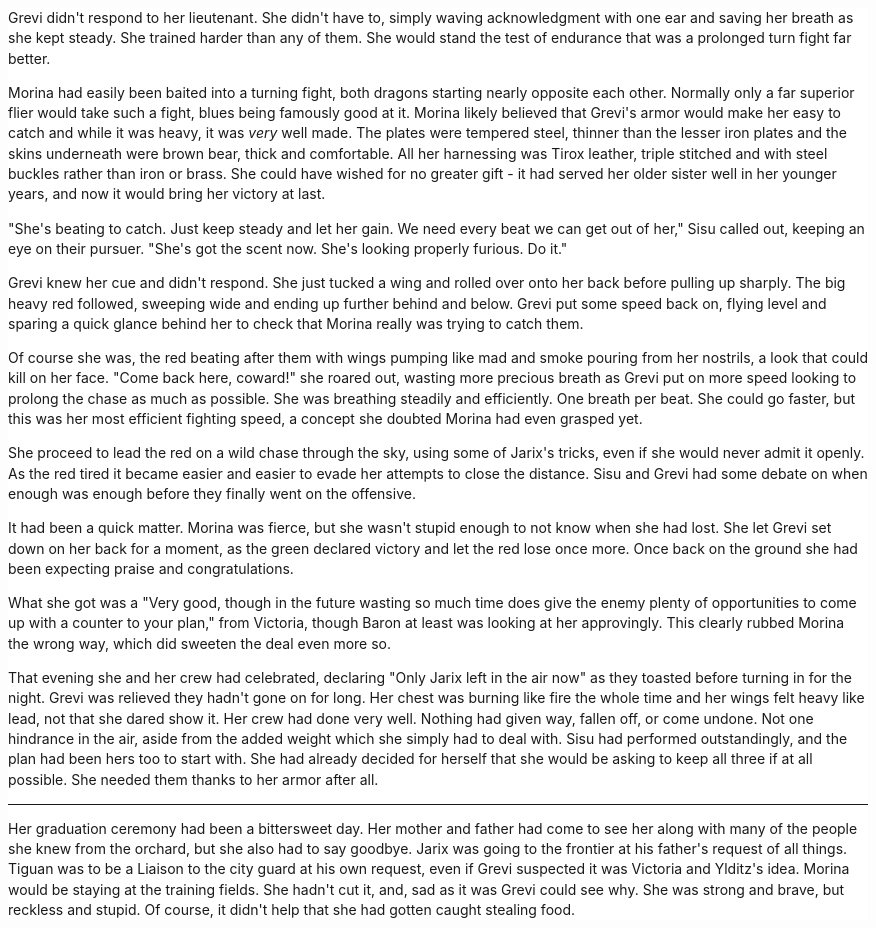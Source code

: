 Grevi didn't respond to her lieutenant. She didn't have to, simply waving acknowledgment with one ear and saving her breath as she kept steady. She trained harder than any of them. She would stand the test of endurance that was a prolonged turn fight far better.

Morina had easily been baited into a turning fight, both dragons starting nearly opposite each other. Normally only a far superior flier would take such a fight, blues being famously good at it. Morina  likely believed that Grevi's armor would make her easy to catch and while it was heavy, it was *very* well made. The plates were tempered steel, thinner than the lesser iron plates and the skins underneath were brown bear, thick and comfortable. All her harnessing was Tirox leather, triple stitched and with steel buckles rather than iron or brass. She could have wished for no greater gift - it had served her older sister well in her younger years, and now it would bring her victory at last.

"She's beating to catch. Just keep steady and let her gain. We need every beat we can get out of her," Sisu called out, keeping an eye on their pursuer. "She's got the scent now. She's looking properly furious. Do it."

Grevi knew her cue and didn't respond. She just tucked a wing and rolled over onto her back before pulling up sharply. The big heavy red followed, sweeping wide and ending up further behind and below. Grevi put some speed back on, flying level and sparing a quick glance behind her to check that Morina really was trying to catch them.

Of course she was, the red beating after them with wings pumping like mad and smoke pouring from her nostrils, a look that could kill on her face. "Come back here, coward!" she roared out, wasting more precious breath as Grevi put on more speed looking to prolong the chase as much as possible. She was breathing steadily and efficiently. One breath per beat. She could go faster, but this was her most efficient fighting speed, a concept she doubted Morina had even grasped yet.

She proceed to lead the red on a wild chase through the sky, using some of Jarix's tricks, even if she would never admit it openly. As the red tired it became easier and easier to evade her attempts to close the distance. Sisu and Grevi had some debate on when enough was enough before they finally went on the offensive.

It had been a quick matter. Morina was fierce, but she wasn't stupid enough to not know when she had lost. She let Grevi set down on her back for a moment, as the green declared victory and let the red lose once more. Once back on the ground she had been expecting praise and congratulations.

What she got was a "Very good, though in the future wasting so much time does give the enemy plenty of opportunities to come up with a counter to your plan," from Victoria, though Baron at least was looking at her approvingly. This clearly rubbed Morina the wrong way, which did sweeten the deal even more so.

That evening she and her crew had celebrated, declaring "Only Jarix left in the air now" as they toasted before turning in for the night. Grevi was relieved they hadn't gone on for long. Her chest was burning like fire the whole time and her wings felt heavy like lead, not that she dared show it. Her crew had done very well. Nothing had given way, fallen off, or come undone. Not one hindrance in the air, aside from the added weight which she simply had to deal with. Sisu had performed outstandingly, and the plan had been hers too to start with. She had already decided for herself that she would be asking to keep all three if at all possible. She needed them thanks to her armor after all.

***

Her graduation ceremony had been a bittersweet day. Her mother and father had come to see her along with many of the people she knew from the orchard, but she also had to say goodbye. Jarix was going to the frontier at his father's request of all things. Tiguan was to be a Liaison to the city guard at his own request, even if Grevi suspected it was Victoria and Ylditz's idea. Morina would be staying at the training fields. She hadn't cut it, and, sad as it was Grevi could see why. She was strong and brave, but reckless and stupid. Of course, it didn't help that she had gotten caught stealing food.
